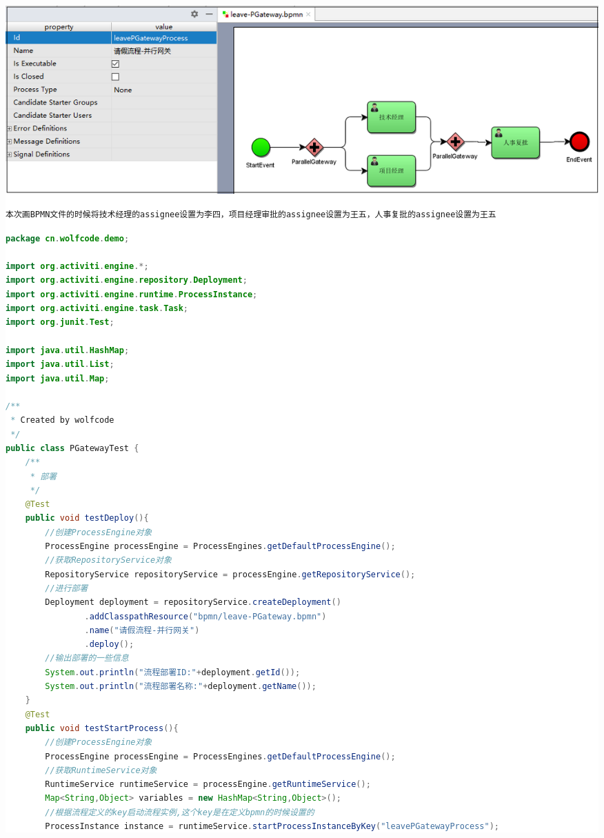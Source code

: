 **![image-20210603145537438](img/image-20210603145537438.png)**

```
本次画BPMN文件的时候将技术经理的assignee设置为李四，项目经理审批的assignee设置为王五，人事复批的assignee设置为王五
```

```java
package cn.wolfcode.demo;

import org.activiti.engine.*;
import org.activiti.engine.repository.Deployment;
import org.activiti.engine.runtime.ProcessInstance;
import org.activiti.engine.task.Task;
import org.junit.Test;

import java.util.HashMap;
import java.util.List;
import java.util.Map;

/**
 * Created by wolfcode
 */
public class PGatewayTest {
    /**
     * 部署
     */
    @Test
    public void testDeploy(){
        //创建ProcessEngine对象
        ProcessEngine processEngine = ProcessEngines.getDefaultProcessEngine();
        //获取RepositoryService对象
        RepositoryService repositoryService = processEngine.getRepositoryService();
        //进行部署
        Deployment deployment = repositoryService.createDeployment()
                .addClasspathResource("bpmn/leave-PGateway.bpmn")
                .name("请假流程-并行网关")
                .deploy();
        //输出部署的一些信息
        System.out.println("流程部署ID:"+deployment.getId());
        System.out.println("流程部署名称:"+deployment.getName());
    }
    @Test
    public void testStartProcess(){
        //创建ProcessEngine对象
        ProcessEngine processEngine = ProcessEngines.getDefaultProcessEngine();
        //获取RuntimeService对象
        RuntimeService runtimeService = processEngine.getRuntimeService();
        Map<String,Object> variables = new HashMap<String,Object>();
        //根据流程定义的key启动流程实例,这个key是在定义bpmn的时候设置的
        ProcessInstance instance = runtimeService.startProcessInstanceByKey("leavePGatewayProcess");
```